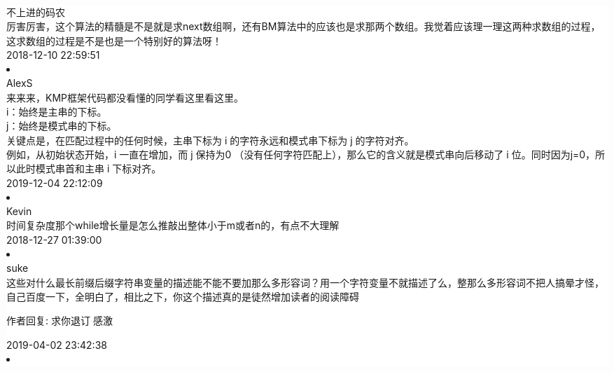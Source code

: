 <div class="_36ChpWj4_0">
  <div class="_2zFoi7sd_0"><span>不上进的码农</span>
  </div>
  <div class="_2_QraFYR_0">厉害厉害，这个算法的精髓是不是就是求next数组啊，还有BM算法中的应该也是求那两个数组。我觉着应该理一理这两种求数组的过程，这求数组的过程是不是也是一个特别好的算法呀！</div>
  <div class="_10o3OAxT_0">
    
  </div>
  <div class="_3klNVc4Z_0">
    <div class="_3Hkula0k_0">2018-12-10 22:59:51</div>
  </div>
</div>
</div>
</li>
<li>
<div class="_2sjJGcOH_0">
  
<div class="_36ChpWj4_0">
  <div class="_2zFoi7sd_0"><span>AlexS</span>
  </div>
  <div class="_2_QraFYR_0">来来来，KMP框架代码都没看懂的同学看这里看这里。<br>i：始终是主串的下标。<br>j：始终是模式串的下标。<br>关键点是，在匹配过程中的任何时候，主串下标为 i 的字符永远和模式串下标为 j 的字符对齐。<br>例如，从初始状态开始，i 一直在增加，而 j 保持为0 （没有任何字符匹配上），那么它的含义就是模式串向后移动了 i 位。同时因为j=0，所以此时模式串首和主串 i 下标对齐。</div>
  <div class="_10o3OAxT_0">
    
  </div>
  <div class="_3klNVc4Z_0">
    <div class="_3Hkula0k_0">2019-12-04 22:12:09</div>
  </div>
</div>
</div>
</li>
<li>
<div class="_2sjJGcOH_0">
  
<div class="_36ChpWj4_0">
  <div class="_2zFoi7sd_0"><span>Kevin</span>
  </div>
  <div class="_2_QraFYR_0">时间复杂度那个while增长量是怎么推敲出整体小于m或者n的，有点不大理解</div>
  <div class="_10o3OAxT_0">
    
  </div>
  <div class="_3klNVc4Z_0">
    <div class="_3Hkula0k_0">2018-12-27 01:39:00</div>
  </div>
</div>
</div>
</li>
<li>
<div class="_2sjJGcOH_0">
  
<div class="_36ChpWj4_0">
  <div class="_2zFoi7sd_0"><span>suke</span>
  </div>
  <div class="_2_QraFYR_0">这些对什么最长前缀后缀字符串变量的描述能不能不要加那么多形容词？用一个字符变量不就描述了么，整那么多形容词不把人搞晕才怪，自己百度一下，全明白了，相比之下，你这个描述真的是徒然增加读者的阅读障碍</div>
  <div class="_10o3OAxT_0">
    <p class="_3KxQPN3V_0">作者回复: 求你退订 感激</p>
  </div>
  <div class="_3klNVc4Z_0">
    <div class="_3Hkula0k_0">2019-04-02 23:42:38</div>
  </div>
</div>
</div>
</li>
<li>